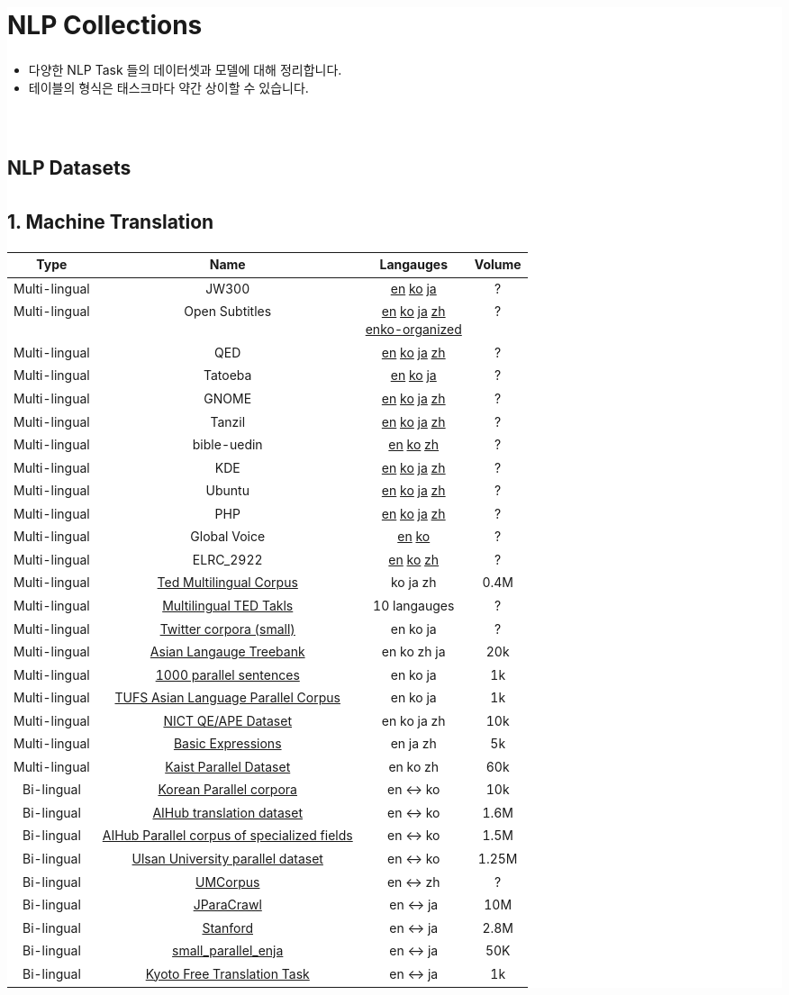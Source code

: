 # NLP Collections
- 다양한 NLP Task 들의 데이터셋과 모델에 대해 정리합니다.
- 테이블의 형식은 태스크마다 약간 상이할 수 있습니다.

<br>

## NLP Datasets
## 1. Machine Translation
|     Type    |  Name   |  Langauges  | Volume |
|:-----------:|:-------:|:-----------:|:------:|
|Multi-lingual|  JW300  |[en](https://object.pouta.csc.fi/OPUS-JW300/v1/raw/en.zip) [ko](https://object.pouta.csc.fi/OPUS-JW300/v1/raw/ko.zip) [ja](https://object.pouta.csc.fi/OPUS-JW300/v1/raw/ja.zip)| ? |
|Multi-lingual|  Open Subtitles | [en](https://object.pouta.csc.fi/OPUS-OpenSubtitles/v2018/raw/en.zip) [ko](https://object.pouta.csc.fi/OPUS-OpenSubtitles/v2018/raw/ko.zip) [ja](https://object.pouta.csc.fi/OPUS-OpenSubtitles/v2018/raw/ja.zip) [zh](https://object.pouta.csc.fi/OPUS-OpenSubtitles/v2018/raw/zh_CN.zip)<br>[enko-organized](https://ko-nlp.github.io/Korpora/ko-docs/corpuslist/open_subtitles.html)| ? |
|Multi-lingual|  QED  | [en](https://object.pouta.csc.fi/OPUS-QED/v2.0a/raw/en.zip) [ko](https://object.pouta.csc.fi/OPUS-QED/v2.0a/raw/ko.zip) [ja](https://object.pouta.csc.fi/OPUS-QED/v2.0a/raw/ja.zip) [zh](https://object.pouta.csc.fi/OPUS-QED/v2.0a/raw/zh.zip) | ? |
|Multi-lingual|  Tatoeba  | [en](https://object.pouta.csc.fi/OPUS-Tatoeba/v2020-11-09/raw/en.zip) [ko](https://object.pouta.csc.fi/OPUS-Tatoeba/v2020-11-09/raw/ko.zip) [ja](https://object.pouta.csc.fi/OPUS-Tatoeba/v2020-11-09/raw/ja.zip)| ? |
|Multi-lingual|  GNOME  | [en](https://object.pouta.csc.fi/OPUS-GNOME/v1/raw/en.zip) [ko](https://object.pouta.csc.fi/OPUS-GNOME/v1/raw/ko.zip) [ja](https://object.pouta.csc.fi/OPUS-GNOME/v1/raw/ja.zip) [zh](https://object.pouta.csc.fi/OPUS-GNOME/v1/raw/zh_CN.zip)| ? |
|Multi-lingual|  Tanzil  | [en](https://object.pouta.csc.fi/OPUS-Tanzil/v1/raw/en.zip) [ko](https://object.pouta.csc.fi/OPUS-Tanzil/v1/raw/ko.zip) [ja](https://object.pouta.csc.fi/OPUS-Tanzil/v1/raw/ja.zip) [zh](https://object.pouta.csc.fi/OPUS-Tanzil/v1/raw/zh.zip)| ? |
|Multi-lingual| bible-uedin | [en](https://object.pouta.csc.fi/OPUS-bible-uedin/v1/raw/en.zip) [ko](https://object.pouta.csc.fi/OPUS-bible-uedin/v1/raw/ko.zip) [zh](https://object.pouta.csc.fi/OPUS-bible-uedin/v1/raw/zh.zip)| ? |
|Multi-lingual| KDE | [en](https://object.pouta.csc.fi/OPUS-KDE4/v2/raw/en.zip) [ko](https://object.pouta.csc.fi/OPUS-KDE4/v2/raw/ko.zip) [ja](https://object.pouta.csc.fi/OPUS-KDE4/v2/raw/ja.zip) [zh](https://object.pouta.csc.fi/OPUS-KDE4/v2/raw/zh_CN.zip)| ? |
|Multi-lingual| Ubuntu | [en](https://object.pouta.csc.fi/OPUS-Ubuntu/v14.10/raw/en.zip) [ko](https://object.pouta.csc.fi/OPUS-Ubuntu/v14.10/raw/ko.zip) [ja](https://object.pouta.csc.fi/OPUS-Ubuntu/v14.10/raw/ja.zip) [zh](https://object.pouta.csc.fi/OPUS-Ubuntu/v14.10/raw/zh_CN.zip)| ? |
|Multi-lingual| PHP | [en](https://object.pouta.csc.fi/OPUS-PHP/v1/raw/en.zip) [ko](https://object.pouta.csc.fi/OPUS-PHP/v1/raw/ko.zip) [ja](https://object.pouta.csc.fi/OPUS-PHP/v1/raw/ja.zip) [zh](https://object.pouta.csc.fi/OPUS-PHP/v1/raw/zh.zip)| ? |
|Multi-lingual| Global Voice | [en](https://object.pouta.csc.fi/OPUS-GlobalVoices/v2018q4/raw/en.zip) [ko](https://object.pouta.csc.fi/OPUS-GlobalVoices/v2018q4/raw/ko.zip) |?|
|Multi-lingual| ELRC_2922 | [en](https://object.pouta.csc.fi/OPUS-ELRC_2922/v1/raw/en.zip) [ko](https://object.pouta.csc.fi/OPUS-ELRC_2922/v1/raw/ko.zip) [zh](https://object.pouta.csc.fi/OPUS-ELRC_2922/v1/raw/zh.zip)|?|
|Multi-lingual| [Ted Multilingual Corpus](https://github.com/ajinkyakulkarni14/TED-Multilingual-Parallel-Corpus)| ko ja zh | 0.4M |
|Multi-lingual| [Multilingual TED Takls](http://www.cs.jhu.edu/~kevinduh/a/multitarget-tedtalks/) | 10 langauges | ? |
|Multi-lingual| [Twitter corpora (small)](http://www.cs.cmu.edu/~lingwang/microtopia/#twittergold) | en ko ja | ? |
|Multi-lingual| [Asian Langauge Treebank](https://www2.nict.go.jp/astrec-att/member/mutiyama/ALT/) | en ko zh ja | 20k |
|Multi-lingual| [1000 parallel sentences](https://www.kaggle.com/bryanpark/parallelsents) | en ko ja | 1k |
|Multi-lingual| [TUFS Asian Language Parallel Corpus](https://github.com/matbahasa/TALPCo) | en ko ja | 1k |
|Multi-lingual| [NICT QE/APE Dataset](http://paraphrasing.org/~fujita/resources/NICT-QEAPE.html) | en ko ja zh | 10k |
|Multi-lingual| [Basic Expressions](http://nlp.ist.i.kyoto-u.ac.jp/index.php?plugin=attach&refer=%E6%97%A5%E8%8B%B1%E4%B8%AD%E5%9F%BA%E6%9C%AC%E6%96%87%E3%83%87%E3%83%BC%E3%82%BF&openfile=JEC_basic_sentence_v1-3.zip) | en ja zh | 5k |
|Multi-lingual| [Kaist Parallel Dataset](http://semanticweb.kaist.ac.kr/home/index.php/KAIST_Corpus)| en ko zh | 60k | 
|Bi-lingual| [Korean Parallel corpora](https://github.com/jungyeul/korean-parallel-corpora) | en ↔ ko | 10k |
|Bi-lingual| [AIHub translation dataset](https://aihub.or.kr/aidata/87) | en ↔ ko | 1.6M |
|Bi-lingual| [AIHub Parallel corpus of specialized fields](https://www.aihub.or.kr/aidata/7974) | en ↔ ko | 1.5M |
|Bi-lingual| [Ulsan University parallel dataset](https://github.com/nqphuoc/UKren) | en ↔ ko | 1.25M |
|Bi-lingual| [UMCorpus](http://nlp2ct.cis.umac.mo/um-corpus/index.html) | en ↔ zh | ? |
|Bi-lingual| [JParaCrawl](http://www.kecl.ntt.co.jp/icl/lirg/jparacrawl/) | en ↔ ja | 10M |
|Bi-lingual| [Stanford](https://nlp.stanford.edu/projects/jesc/) | en ↔ ja | 2.8M |
|Bi-lingual| [small_parallel_enja](https://github.com/odashi/small_parallel_enja) | en ↔ ja | 50K |
|Bi-lingual| [Kyoto Free Translation Task](http://www.phontron.com/kftt/download/kftt-alignments.tar.gz) | en ↔ ja | 1k |